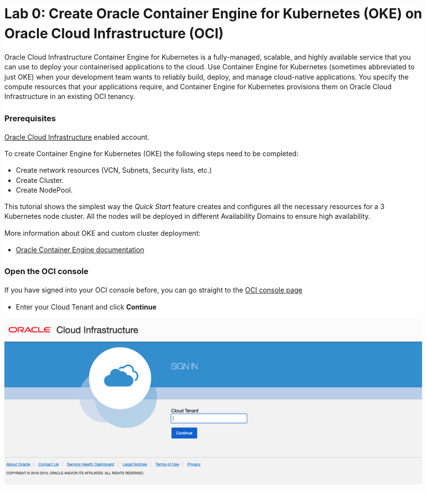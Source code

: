 # Lab 0: Create Oracle Container Engine for Kubernetes (OKE) on Oracle Cloud Infrastructure (OCI) #

Oracle Cloud Infrastructure Container Engine for Kubernetes is a fully-managed, scalable, and highly available service that you can use to deploy your containerised applications to the cloud. Use Container Engine for Kubernetes (sometimes abbreviated to just OKE) when your development team wants to reliably build, deploy, and manage cloud-native applications. You specify the compute resources that your applications require, and Container Engine for Kubernetes provisions them on Oracle Cloud Infrastructure in an existing OCI tenancy.

### Prerequisites ###

[Oracle Cloud Infrastructure](https://cloud.oracle.com/en_US/cloud-infrastructure) enabled account.

To create Container Engine for Kubernetes (OKE) the following steps need to be completed:

- Create network resources (VCN, Subnets, Security lists, etc.)
- Create Cluster.
- Create NodePool.

This tutorial shows the simplest way the *Quick Start* feature creates and configures all the necessary resources for a 3 Kubernetes node cluster. All the nodes will be deployed in different Availability Domains to ensure high availability.

More information about OKE and custom cluster deployment:

- [Oracle Container Engine documentation](https://docs.cloud.oracle.com/iaas/Content/ContEng/Concepts/contengoverview.htm)

### Open the OCI console ###

If you have signed into your OCI console before, you can go straight to the [OCI console page](https://console.us-ashburn-1.oraclecloud.com/#/a/)

  - Enter your Cloud Tenant and click **Continue**

  ![alt text](images/oke/000.change.tenant.png)
